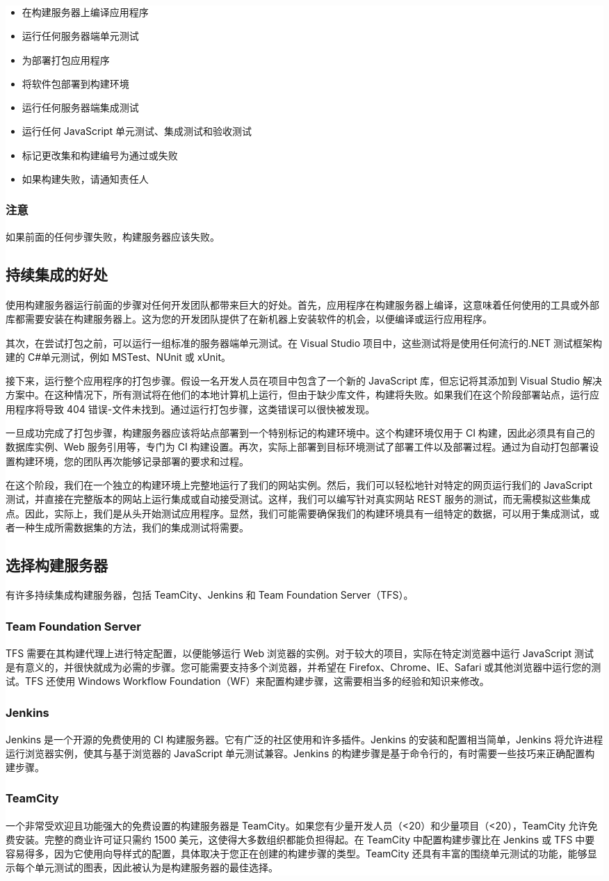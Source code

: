 +   在构建服务器上编译应用程序

+   运行任何服务器端单元测试

+   为部署打包应用程序

+   将软件包部署到构建环境

+   运行任何服务器端集成测试

+   运行任何 JavaScript 单元测试、集成测试和验收测试

+   标记更改集和构建编号为通过或失败

+   如果构建失败，请通知责任人

### 注意

如果前面的任何步骤失败，构建服务器应该失败。

## 持续集成的好处

使用构建服务器运行前面的步骤对任何开发团队都带来巨大的好处。首先，应用程序在构建服务器上编译，这意味着任何使用的工具或外部库都需要安装在构建服务器上。这为您的开发团队提供了在新机器上安装软件的机会，以便编译或运行应用程序。

其次，在尝试打包之前，可以运行一组标准的服务器端单元测试。在 Visual Studio 项目中，这些测试将是使用任何流行的.NET 测试框架构建的 C#单元测试，例如 MSTest、NUnit 或 xUnit。

接下来，运行整个应用程序的打包步骤。假设一名开发人员在项目中包含了一个新的 JavaScript 库，但忘记将其添加到 Visual Studio 解决方案中。在这种情况下，所有测试将在他们的本地计算机上运行，但由于缺少库文件，构建将失败。如果我们在这个阶段部署站点，运行应用程序将导致 404 错误-文件未找到。通过运行打包步骤，这类错误可以很快被发现。

一旦成功完成了打包步骤，构建服务器应该将站点部署到一个特别标记的构建环境中。这个构建环境仅用于 CI 构建，因此必须具有自己的数据库实例、Web 服务引用等，专门为 CI 构建设置。再次，实际上部署到目标环境测试了部署工件以及部署过程。通过为自动打包部署设置构建环境，您的团队再次能够记录部署的要求和过程。

在这个阶段，我们在一个独立的构建环境上完整地运行了我们的网站实例。然后，我们可以轻松地针对特定的网页运行我们的 JavaScript 测试，并直接在完整版本的网站上运行集成或自动接受测试。这样，我们可以编写针对真实网站 REST 服务的测试，而无需模拟这些集成点。因此，实际上，我们是从头开始测试应用程序。显然，我们可能需要确保我们的构建环境具有一组特定的数据，可以用于集成测试，或者一种生成所需数据集的方法，我们的集成测试将需要。

## 选择构建服务器

有许多持续集成构建服务器，包括 TeamCity、Jenkins 和 Team Foundation Server（TFS）。

### Team Foundation Server

TFS 需要在其构建代理上进行特定配置，以便能够运行 Web 浏览器的实例。对于较大的项目，实际在特定浏览器中运行 JavaScript 测试是有意义的，并很快就成为必需的步骤。您可能需要支持多个浏览器，并希望在 Firefox、Chrome、IE、Safari 或其他浏览器中运行您的测试。TFS 还使用 Windows Workflow Foundation（WF）来配置构建步骤，这需要相当多的经验和知识来修改。

### Jenkins

Jenkins 是一个开源的免费使用的 CI 构建服务器。它有广泛的社区使用和许多插件。Jenkins 的安装和配置相当简单，Jenkins 将允许进程运行浏览器实例，使其与基于浏览器的 JavaScript 单元测试兼容。Jenkins 的构建步骤是基于命令行的，有时需要一些技巧来正确配置构建步骤。

### TeamCity

一个非常受欢迎且功能强大的免费设置的构建服务器是 TeamCity。如果您有少量开发人员（<20）和少量项目（<20），TeamCity 允许免费安装。完整的商业许可证只需约 1500 美元，这使得大多数组织都能负担得起。在 TeamCity 中配置构建步骤比在 Jenkins 或 TFS 中要容易得多，因为它使用向导样式的配置，具体取决于您正在创建的构建步骤的类型。TeamCity 还具有丰富的围绕单元测试的功能，能够显示每个单元测试的图表，因此被认为是构建服务器的最佳选择。
